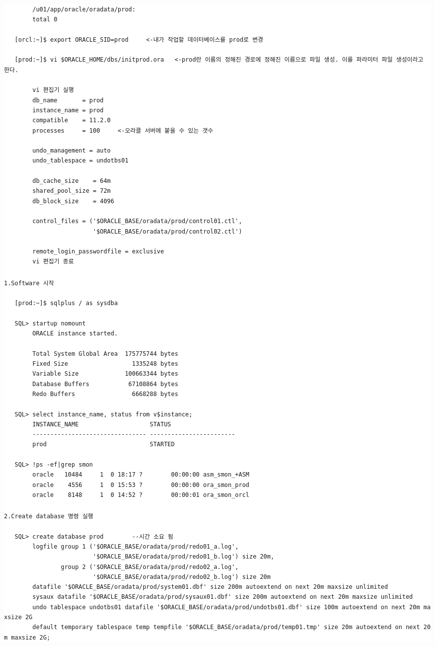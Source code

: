             /u01/app/oracle/oradata/prod:
            total 0
    
       [orcl:~]$ export ORACLE_SID=prod     <-내가 작업할 데이터베이스를 prod로 변경
    
       [prod:~]$ vi $ORACLE_HOME/dbs/initprod.ora   <-prod란 이름의 정해진 경로에 정해진 이름으로 파일 생성. 이를 파라미터 파일 생성이라고 한다.
     
            vi 편집기 실행
            db_name       = prod
            instance_name = prod
            compatible    = 11.2.0
            processes     = 100     <-오라클 서버에 붙을 수 있는 갯수
            
            undo_management = auto
            undo_tablespace = undotbs01
        
            db_cache_size    = 64m
            shared_pool_size = 72m
            db_block_size    = 4096
        
            control_files = ('$ORACLE_BASE/oradata/prod/control01.ctl',
                             '$ORACLE_BASE/oradata/prod/control02.ctl')
        
            remote_login_passwordfile = exclusive
            vi 편집기 종료
###            
    1.Software 시작
    
       [prod:~]$ sqlplus / as sysdba
    
       SQL> startup nomount            
            ORACLE instance started.
            
            Total System Global Area  175775744 bytes
            Fixed Size                  1335248 bytes
            Variable Size             100663344 bytes
            Database Buffers           67108864 bytes
            Redo Buffers                6668288 bytes

       SQL> select instance_name, status from v$instance;
            INSTANCE_NAME                    STATUS
            -------------------------------- ------------------------
            prod                             STARTED
        
       SQL> !ps -ef|grep smon
            oracle   10484     1  0 18:17 ?        00:00:00 asm_smon_+ASM
            oracle    4556     1  0 15:53 ?        00:00:00 ora_smon_prod
            oracle    8148     1  0 14:52 ?        00:00:01 ora_smon_orcl
### 
    2.Create database 명령 실행 
    
       SQL> create database prod        --시간 소요 됨
            logfile group 1 ('$ORACLE_BASE/oradata/prod/redo01_a.log', 
                             '$ORACLE_BASE/oradata/prod/redo01_b.log') size 20m,
                    group 2 ('$ORACLE_BASE/oradata/prod/redo02_a.log', 
                             '$ORACLE_BASE/oradata/prod/redo02_b.log') size 20m
            datafile '$ORACLE_BASE/oradata/prod/system01.dbf' size 200m autoextend on next 20m maxsize unlimited 
            sysaux datafile '$ORACLE_BASE/oradata/prod/sysaux01.dbf' size 200m autoextend on next 20m maxsize unlimited 
            undo tablespace undotbs01 datafile '$ORACLE_BASE/oradata/prod/undotbs01.dbf' size 100m autoextend on next 20m maxsize 2G 
            default temporary tablespace temp tempfile '$ORACLE_BASE/oradata/prod/temp01.tmp' size 20m autoextend on next 20m maxsize 2G;
       